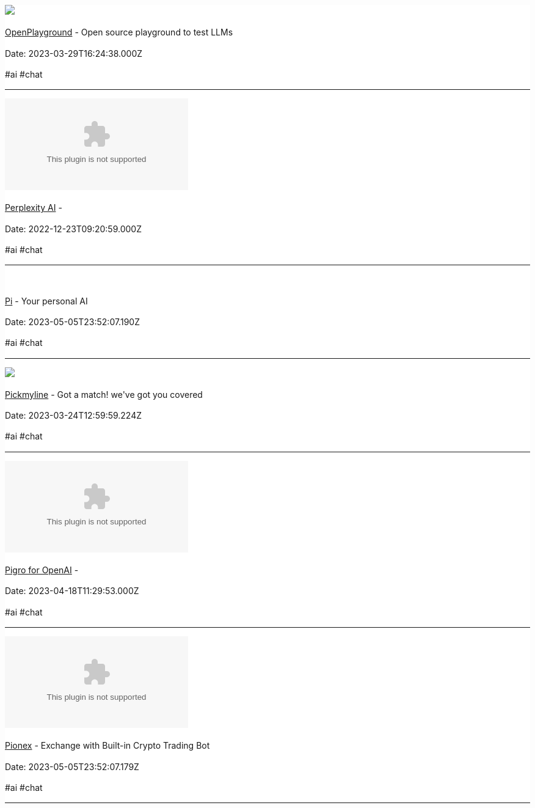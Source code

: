 ![](https://rdl.ink/render/https%3A%2F%2Fnat.dev)

[OpenPlayground](https://nat.dev) - Open source playground to test LLMs

Date: 2023-03-29T16:24:38.000Z

#ai #chat

---

![](https://rdl.ink/render/https%3A%2F%2Fwww.perplexity.ai)

[Perplexity AI](https://www.perplexity.ai) - 

Date: 2022-12-23T09:20:59.000Z

#ai #chat

---

![]()

[Pi](https://heypi.com) - Your personal AI

Date: 2023-05-05T23:52:07.190Z

#ai #chat

---

![](https://rdl.ink/render/https%3A%2F%2Fwww.pickmyline.online)

[Pickmyline](https://www.pickmyline.online) - Got a match! we've got you covered

Date: 2023-03-24T12:59:59.224Z

#ai #chat

---

![](https://rdl.ink/render/https%3A%2F%2Fopenai.pigro.ai)

[Pigro for OpenAI](https://openai.pigro.ai) - 

Date: 2023-04-18T11:29:53.000Z

#ai #chat

---

![](https://rdl.ink/render/https%3A%2F%2Fuptrain.ai)

[Pionex](https://uptrain.ai) - Exchange with Built-in Crypto Trading Bot

Date: 2023-05-05T23:52:07.179Z

#ai #chat

---

